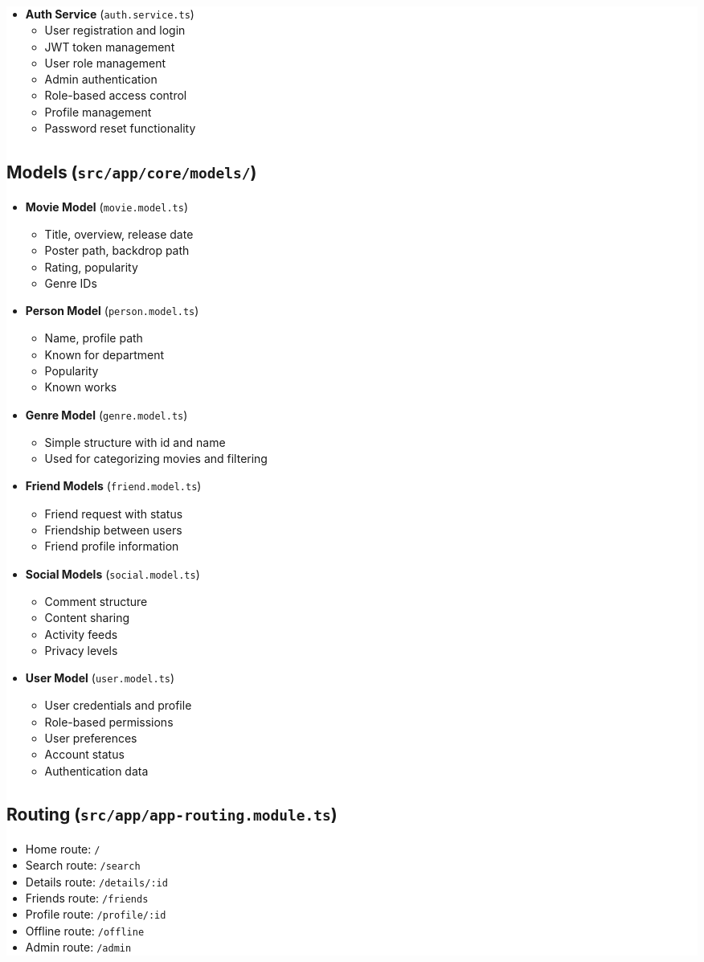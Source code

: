 - **Auth Service** (`auth.service.ts`)
  - User registration and login
  - JWT token management
  - User role management
  - Admin authentication
  - Role-based access control
  - Profile management
  - Password reset functionality

## Models (`src/app/core/models/`)
- **Movie Model** (`movie.model.ts`)
  - Title, overview, release date
  - Poster path, backdrop path
  - Rating, popularity
  - Genre IDs

- **Person Model** (`person.model.ts`)
  - Name, profile path
  - Known for department
  - Popularity
  - Known works

- **Genre Model** (`genre.model.ts`)
  - Simple structure with id and name
  - Used for categorizing movies and filtering

- **Friend Models** (`friend.model.ts`)
  - Friend request with status
  - Friendship between users
  - Friend profile information

- **Social Models** (`social.model.ts`)
  - Comment structure
  - Content sharing
  - Activity feeds
  - Privacy levels

- **User Model** (`user.model.ts`)
  - User credentials and profile
  - Role-based permissions
  - User preferences
  - Account status
  - Authentication data

## Routing (`src/app/app-routing.module.ts`)
- Home route: `/`
- Search route: `/search`
- Details route: `/details/:id`
- Friends route: `/friends`
- Profile route: `/profile/:id`
- Offline route: `/offline`
- Admin route: `/admin`
